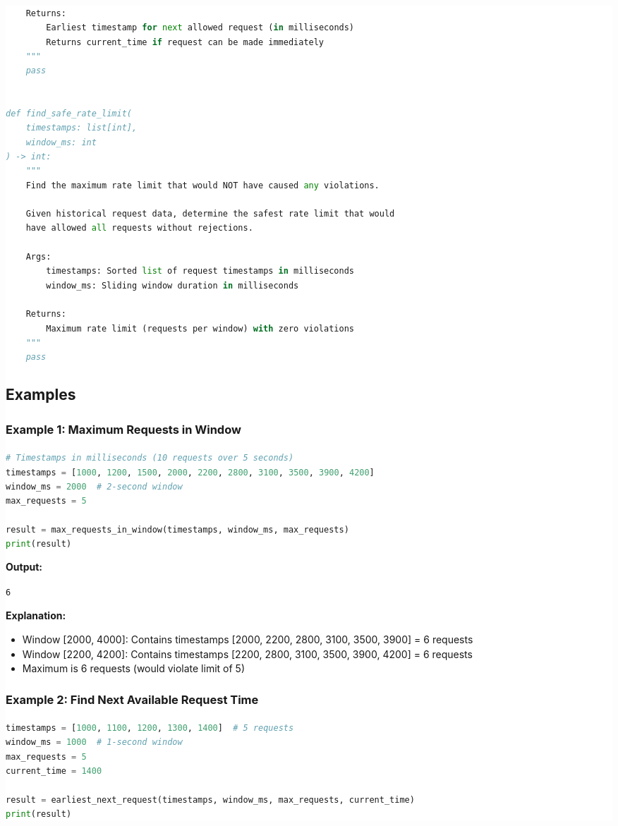 ```python
    Returns:
        Earliest timestamp for next allowed request (in milliseconds)
        Returns current_time if request can be made immediately
    """
    pass


def find_safe_rate_limit(
    timestamps: list[int],
    window_ms: int
) -> int:
    """
    Find the maximum rate limit that would NOT have caused any violations.

    Given historical request data, determine the safest rate limit that would
    have allowed all requests without rejections.

    Args:
        timestamps: Sorted list of request timestamps in milliseconds
        window_ms: Sliding window duration in milliseconds

    Returns:
        Maximum rate limit (requests per window) with zero violations
    """
    pass
```

## Examples

### Example 1: Maximum Requests in Window
```python
# Timestamps in milliseconds (10 requests over 5 seconds)
timestamps = [1000, 1200, 1500, 2000, 2200, 2800, 3100, 3500, 3900, 4200]
window_ms = 2000  # 2-second window
max_requests = 5

result = max_requests_in_window(timestamps, window_ms, max_requests)
print(result)
```

**Output:**
```
6
```

**Explanation:**
- Window [2000, 4000]: Contains timestamps [2000, 2200, 2800, 3100, 3500, 3900] = 6 requests
- Window [2200, 4200]: Contains timestamps [2200, 2800, 3100, 3500, 3900, 4200] = 6 requests
- Maximum is 6 requests (would violate limit of 5)

### Example 2: Find Next Available Request Time
```python
timestamps = [1000, 1100, 1200, 1300, 1400]  # 5 requests
window_ms = 1000  # 1-second window
max_requests = 5
current_time = 1400

result = earliest_next_request(timestamps, window_ms, max_requests, current_time)
print(result)
```
